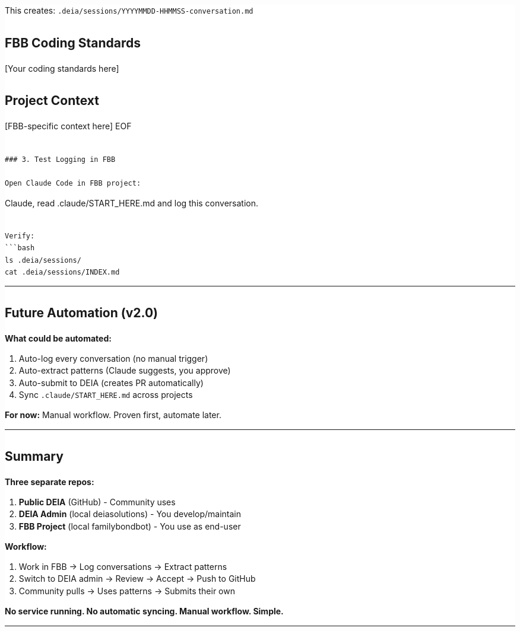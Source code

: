 ```bash
```

This creates: `.deia/sessions/YYYYMMDD-HHMMSS-conversation.md`

## FBB Coding Standards
[Your coding standards here]

## Project Context
[FBB-specific context here]
EOF
```

### 3. Test Logging in FBB

Open Claude Code in FBB project:
```
Claude, read .claude/START_HERE.md and log this conversation.
```

Verify:
```bash
ls .deia/sessions/
cat .deia/sessions/INDEX.md
```

---

## Future Automation (v2.0)

**What could be automated:**
1. Auto-log every conversation (no manual trigger)
2. Auto-extract patterns (Claude suggests, you approve)
3. Auto-submit to DEIA (creates PR automatically)
4. Sync `.claude/START_HERE.md` across projects

**For now:** Manual workflow. Proven first, automate later.

---

## Summary

**Three separate repos:**
1. **Public DEIA** (GitHub) - Community uses
2. **DEIA Admin** (local deiasolutions) - You develop/maintain
3. **FBB Project** (local familybondbot) - You use as end-user

**Workflow:**
1. Work in FBB → Log conversations → Extract patterns
2. Switch to DEIA admin → Review → Accept → Push to GitHub
3. Community pulls → Uses patterns → Submits their own

**No service running. No automatic syncing. Manual workflow. Simple.**

---